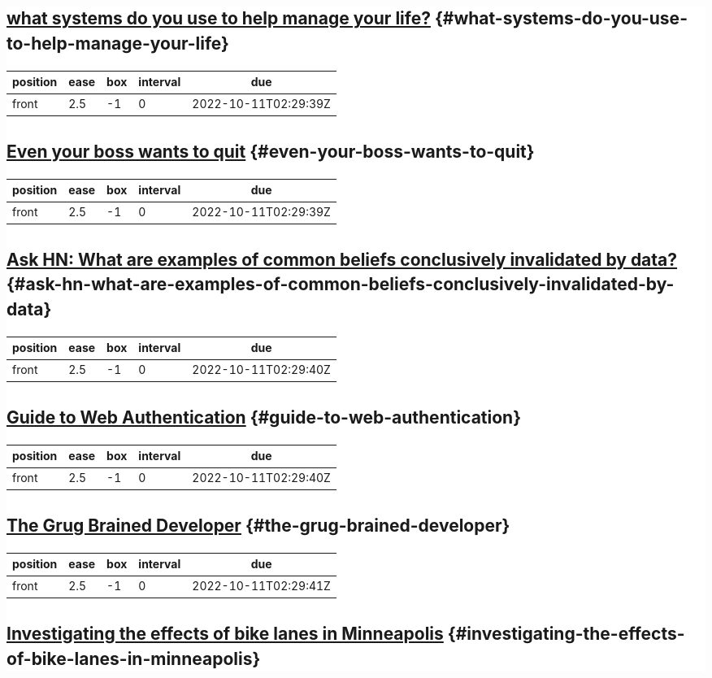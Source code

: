 
## [what systems do you use to help manage your life?](https://www.reddit.com/r/slatestarcodex/comments/vhs2nd/what_systems_do_you_use_to_help_manage_your_life/) {#what-systems-do-you-use-to-help-manage-your-life}

| position | ease | box | interval | due                  |
|----------|------|-----|----------|----------------------|
| front    | 2.5  | -1  | 0        | 2022-10-11T02:29:39Z |


## [Even your boss wants to quit](https://www.axios.com/2022/06/22/ceo-csuite-burnout-pandemic-great-resignation) {#even-your-boss-wants-to-quit}

| position | ease | box | interval | due                  |
|----------|------|-----|----------|----------------------|
| front    | 2.5  | -1  | 0        | 2022-10-11T02:29:39Z |


## [Ask HN: What are examples of common beliefs conclusively invalidated by data?](https://news.ycombinator.com/item?id=31835795) {#ask-hn-what-are-examples-of-common-beliefs-conclusively-invalidated-by-data}

| position | ease | box | interval | due                  |
|----------|------|-----|----------|----------------------|
| front    | 2.5  | -1  | 0        | 2022-10-11T02:29:40Z |


## [Guide to Web Authentication](https://webauthn.guide/) {#guide-to-web-authentication}

| position | ease | box | interval | due                  |
|----------|------|-----|----------|----------------------|
| front    | 2.5  | -1  | 0        | 2022-10-11T02:29:40Z |


## [The Grug Brained Developer](https://grugbrain.dev/) {#the-grug-brained-developer}

| position | ease | box | interval | due                  |
|----------|------|-----|----------|----------------------|
| front    | 2.5  | -1  | 0        | 2022-10-11T02:29:41Z |


## [Investigating the effects of bike lanes in Minneapolis](https://oa.mg/blog/do-bike-lanes-lead-to-more-cyclists/) {#investigating-the-effects-of-bike-lanes-in-minneapolis}

